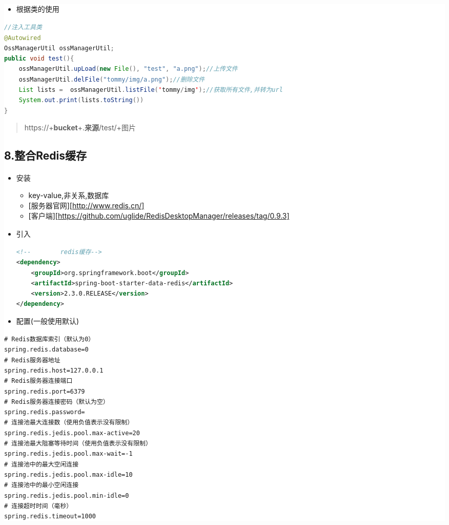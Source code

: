 + 根据类的使用

```java
//注入工具类
@Autowired
OssManagerUtil ossManagerUtil;
public void test(){
    ossManagerUtil.upLoad(new File(), "test", "a.png");//上传文件
    ossManagerUtil.delFile("tommy/img/a.png");//删除文件
    List lists =  ossManagerUtil.listFile('tommy/img');//获取所有文件,并转为url
    System.out.print(lists.toString())
}
```

> https://+**bucket**+.**来源**/test/+图片

## 8.整合Redis缓存

+ 安装

  + key-value,非关系,数据库
  + [服务器官网][http://www.redis.cn/]
  + [客户端][https://github.com/uglide/RedisDesktopManager/releases/tag/0.9.3]

+ 引入

  ```xml
  <!--        redis缓存-->
  <dependency>
      <groupId>org.springframework.boot</groupId>
      <artifactId>spring-boot-starter-data-redis</artifactId>
      <version>2.3.0.RELEASE</version>
  </dependency>
  ```

+ 配置(一般使用默认)

```properties
# Redis数据库索引（默认为0）
spring.redis.database=0
# Redis服务器地址
spring.redis.host=127.0.0.1
# Redis服务器连接端口
spring.redis.port=6379
# Redis服务器连接密码（默认为空）
spring.redis.password=
# 连接池最大连接数（使用负值表示没有限制）
spring.redis.jedis.pool.max-active=20
# 连接池最大阻塞等待时间（使用负值表示没有限制）
spring.redis.jedis.pool.max-wait=-1
# 连接池中的最大空闲连接
spring.redis.jedis.pool.max-idle=10
# 连接池中的最小空闲连接
spring.redis.jedis.pool.min-idle=0
# 连接超时时间（毫秒）
spring.redis.timeout=1000
```
